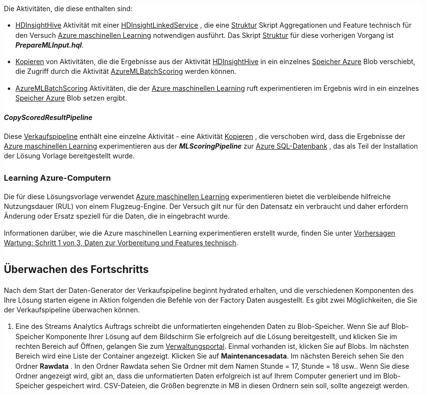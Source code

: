 Die Aktivitäten, die diese enthalten sind:

-   [HDInsightHive](../data-factory/data-factory-hive-activity.md) Aktivität mit einer [HDInsightLinkedService](https://msdn.microsoft.com/library/azure/dn893526.aspx) , die eine [Struktur](http://blogs.msdn.com/b/bigdatasupport/archive/2013/11/11/get-started-with-hive-on-hdinsight.aspx) Skript Aggregationen und Feature technisch für den Versuch [Azure maschinellen Learning](https://azure.microsoft.com/services/machine-learning/) notwendigen ausführt.
    Das Skript [Struktur](http://blogs.msdn.com/b/bigdatasupport/archive/2013/11/11/get-started-with-hive-on-hdinsight.aspx) für diese vorherigen Vorgang ist ***PrepareMLInput.hql***.

-   [Kopieren](https://msdn.microsoft.com/library/azure/dn835035.aspx) von Aktivitäten, die die Ergebnisse aus der Aktivität [HDInsightHive](../data-factory/data-factory-hive-activity.md) in ein einzelnes [Speicher Azure](https://azure.microsoft.com/services/storage/) Blob verschiebt, die Zugriff durch die Aktivität [AzureMLBatchScoring](https://msdn.microsoft.com/library/azure/dn894009.aspx) werden können.

-   [AzureMLBatchScoring](https://msdn.microsoft.com/library/azure/dn894009.aspx) Aktivitäten, die der [Azure maschinellen Learning](https://azure.microsoft.com/services/machine-learning/) ruft experimentieren im Ergebnis wird in ein einzelnes [Speicher Azure](https://azure.microsoft.com/services/storage/) Blob setzen ergibt.

#### <a name="copyscoredresultpipeline"></a>*CopyScoredResultPipeline*

Diese [Verkaufspipeline](../data-factory/data-factory-create-pipelines.md) enthält eine einzelne Aktivität - eine Aktivität [Kopieren](https://msdn.microsoft.com/library/azure/dn835035.aspx) , die verschoben wird, dass die Ergebnisse der [Azure maschinellen Learning](#azure-machine-learning) experimentieren aus der ***MLScoringPipeline*** zur [Azure SQL-Datenbank](https://azure.microsoft.com/services/sql-database/) , das als Teil der Installation der Lösung Vorlage bereitgestellt wurde.

### <a name="azure-machine-learning"></a>Learning Azure-Computern

Die für diese Lösungsvorlage verwendet [Azure maschinellen Learning](https://azure.microsoft.com/services/machine-learning/) experimentieren bietet die verbleibende hilfreiche Nutzungsdauer (RUL) von einem Flugzeug-Engine. Der Versuch gilt nur für den Datensatz ein verbraucht und daher erfordern Änderung oder Ersatz speziell für die Daten, die in eingebracht wurde.

Informationen darüber, wie die Azure maschinellen Learning experimentieren erstellt wurde, finden Sie unter [Vorhersagen Wartung: Schritt 1 von 3, Daten zur Vorbereitung und Features technisch](http://gallery.cortanaanalytics.com/Experiment/Predictive-Maintenance-Step-1-of-3-data-preparation-and-feature-engineering-2).

## <a name="monitor-progress"></a>**Überwachen des Fortschritts**
 Nach dem Start der Daten-Generator der Verkaufspipeline beginnt hydrated erhalten, und die verschiedenen Komponenten des Ihre Lösung starten eigene in Aktion folgenden die Befehle von der Factory Daten ausgestellt. Es gibt zwei Möglichkeiten, die Sie der Verkaufspipeline überwachen können.

1. Eine des Streams Analytics Auftrags schreibt die unformatierten eingehenden Daten zu Blob-Speicher. Wenn Sie auf Blob-Speicher Komponente Ihrer Lösung auf dem Bildschirm Sie erfolgreich auf die Lösung bereitgestellt, und klicken Sie im rechten Bereich auf Öffnen, gelangen Sie zum [Verwaltungsportal](https://portal.azure.com/). Einmal vorhanden ist, klicken Sie auf Blobs. Im nächsten Bereich wird eine Liste der Container angezeigt. Klicken Sie auf **Maintenancesadata**. Im nächsten Bereich sehen Sie den Ordner **Rawdata** . In den Ordner Rawdata sehen Sie Ordner mit dem Namen Stunde = 17, Stunde = 18 usw.. Wenn Sie diese Ordner angezeigt wird, gibt an, dass die unformatierten Daten erfolgreich ist auf Ihrem Computer generiert und im Blob-Speicher gespeichert wird. CSV-Dateien, die Größen begrenzte in MB in diesen Ordnern sein soll, sollte angezeigt werden.
